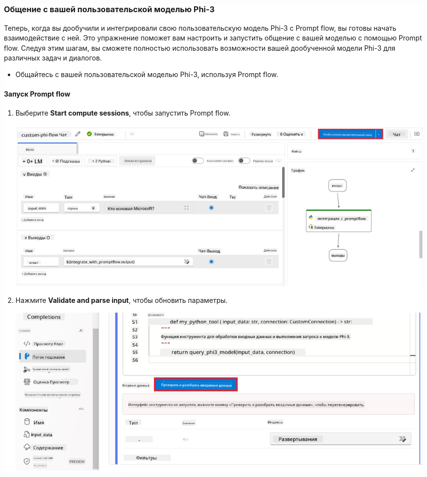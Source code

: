 >

### Общение с вашей пользовательской моделью Phi-3

Теперь, когда вы дообучили и интегрировали свою пользовательскую модель Phi-3 с Prompt flow, вы готовы начать взаимодействие с ней. Это упражнение поможет вам настроить и запустить общение с вашей моделью с помощью Prompt flow. Следуя этим шагам, вы сможете полностью использовать возможности вашей дообученной модели Phi-3 для различных задач и диалогов.

- Общайтесь с вашей пользовательской моделью Phi-3, используя Prompt flow.

#### Запуск Prompt flow

1. Выберите **Start compute sessions**, чтобы запустить Prompt flow.

    ![Запустите вычислительную сессию.](../../../../../../translated_images/09-01-start-compute-session.bf4fd553850fc0efcb8f8fa1e089839f9ea09333f48689aeb8ecce41e4a1ba42.ru.png)

1. Нажмите **Validate and parse input**, чтобы обновить параметры.

    ![Проверьте ввод.](../../../../../../translated_images/09-02-validate-input.24092d447308054d25144e73649a9ac630bd895c376297b03d82354090815a97.ru.png)
